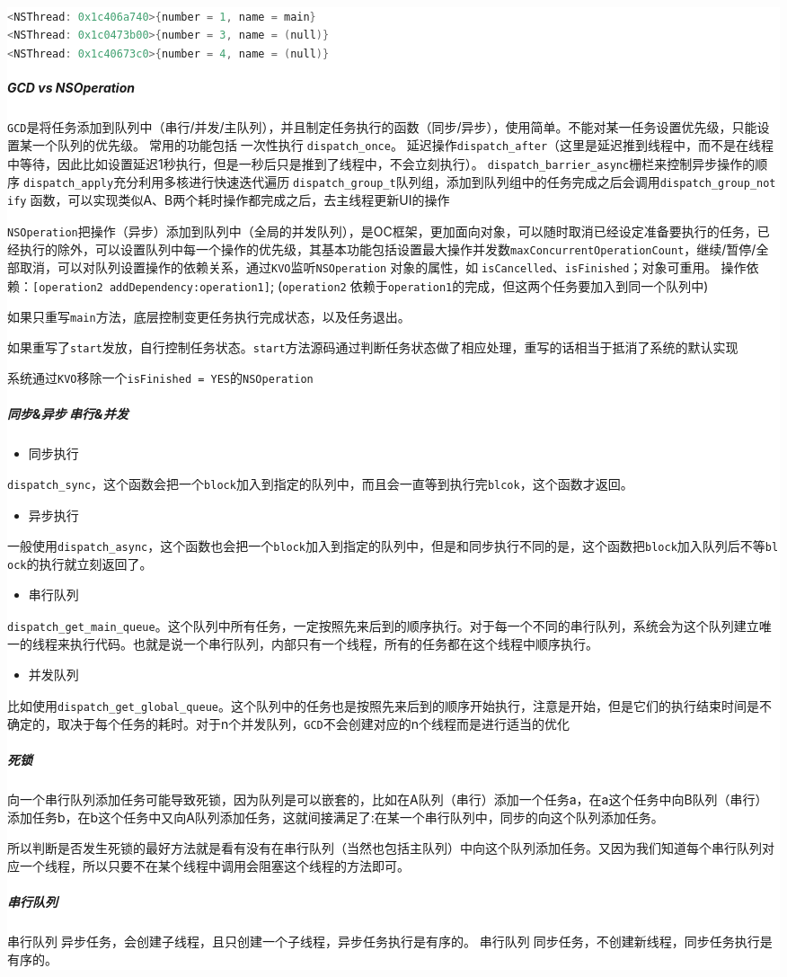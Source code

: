 ```objective-c
<NSThread: 0x1c406a740>{number = 1, name = main}
<NSThread: 0x1c0473b00>{number = 3, name = (null)}
<NSThread: 0x1c40673c0>{number = 4, name = (null)}
```

##### GCD vs NSOperation

`GCD`是将任务添加到队列中（串行/并发/主队列），并且制定任务执行的函数（同步/异步），使用简单。不能对某一任务设置优先级，只能设置某一个队列的优先级。
常用的功能包括 
一次性执行 `dispatch_once`。
延迟操作`dispatch_after`（这里是延迟推到线程中，而不是在线程中等待，因此比如设置延迟1秒执行，但是一秒后只是推到了线程中，不会立刻执行）。
`dispatch_barrier_async`栅栏来控制异步操作的顺序
`dispatch_apply`充分利用多核进行快速迭代遍历
`dispatch_group_t`队列组，添加到队列组中的任务完成之后会调用`dispatch_group_notify` 函数，可以实现类似A、B两个耗时操作都完成之后，去主线程更新UI的操作

`NSOperation`把操作（异步）添加到队列中（全局的并发队列），是OC框架，更加面向对象，可以随时取消已经设定准备要执行的任务，已经执行的除外，可以设置队列中每一个操作的优先级，其基本功能包括设置最大操作并发数`maxConcurrentOperationCount`，继续/暂停/全部取消，可以对队列设置操作的依赖关系，通过`KVO`监听`NSOperation` 对象的属性，如 `isCancelled`、`isFinished`；对象可重用。
操作依赖：`[operation2 addDependency:operation1]`;  (`operation2` 依赖于`operation1`的完成，但这两个任务要加入到同一个队列中)

如果只重写`main`方法，底层控制变更任务执行完成状态，以及任务退出。

如果重写了`start`发放，自行控制任务状态。`start`方法源码通过判断任务状态做了相应处理，重写的话相当于抵消了系统的默认实现

系统通过`KVO`移除一个`isFinished = YES`的`NSOperation`



##### 同步&异步 串行&并发

- 同步执行

`dispatch_sync`，这个函数会把一个`block`加入到指定的队列中，而且会一直等到执行完`blcok`，这个函数才返回。

- 异步执行

一般使用`dispatch_async`，这个函数也会把一个`block`加入到指定的队列中，但是和同步执行不同的是，这个函数把`block`加入队列后不等`block`的执行就立刻返回了。

- 串行队列

`dispatch_get_main_queue`。这个队列中所有任务，一定按照先来后到的顺序执行。对于每一个不同的串行队列，系统会为这个队列建立唯一的线程来执行代码。也就是说一个串行队列，内部只有一个线程，所有的任务都在这个线程中顺序执行。

- 并发队列

比如使用`dispatch_get_global_queue`。这个队列中的任务也是按照先来后到的顺序开始执行，注意是开始，但是它们的执行结束时间是不确定的，取决于每个任务的耗时。对于n个并发队列，`GCD`不会创建对应的n个线程而是进行适当的优化

##### 死锁

向一个串行队列添加任务可能导致死锁，因为队列是可以嵌套的，比如在A队列（串行）添加一个任务a，在a这个任务中向B队列（串行）添加任务b，在b这个任务中又向A队列添加任务，这就间接满足了:在某一个串行队列中，同步的向这个队列添加任务。

所以判断是否发生死锁的最好方法就是看有没有在串行队列（当然也包括主队列）中向这个队列添加任务。又因为我们知道每个串行队列对应一个线程，所以只要不在某个线程中调用会阻塞这个线程的方法即可。


##### 串行队列 

串行队列 异步任务，会创建子线程，且只创建一个子线程，异步任务执行是有序的。 
串行队列 同步任务，不创建新线程，同步任务执行是有序的。
